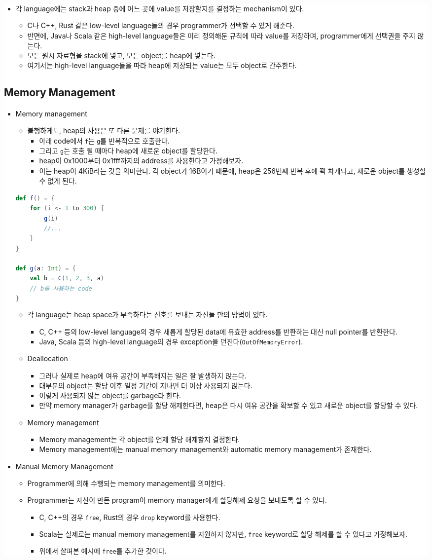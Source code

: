   - 각 language에는 stack과 heap 중에 어느 곳에 value를 저장할지를 결정하는 mechanism이 있다.

    - C나 C++, Rust 같은 low-level language들의 경우 programmer가 선택할 수 있게 해준다.
    - 반면에, Java나 Scala 같은 high-level language들은 미리 정의해둔 규칙에 따라 value를 저장하며, programmer에게 선택권을 주지 않는다.
    - 모든 원시 자료형을 stack에 넣고, 모든 object를 heap에 넣는다.
    - 여기서는 high-level language들을 따라 heap에 저장되는 value는 모두 object로 간주한다.



## Memory Management

- Memory management

  - 불행하게도, heap의 사용은 또 다른 문제를 야기한다.
    - 아래 code에서 `f`는 `g`를 반복적으로 호출한다.
    - 그리고 `g`는 호출 될 때마다 heap에 새로운 object를 할당한다.
    - heap이 0x1000부터 0x1fff까지의 address를 사용한다고 가정해보자.
    - 이는 heap이 4KiB라는 것을 의미한다. 각 object가 16B이기 때문에, heap은 256번째 반복 후에 꽉 차게되고, 새로운 object를 생성할 수 없게 된다.

  ```scala
  def f() = {
      for (i <- 1 to 300) {
          g(i)
          //...
      }
  }
  
  def g(a: Int) = {
      val b = C(1, 2, 3, a)
      // b를 사용하는 code
  }
  ```

  - 각 language는 heap space가 부족하다는 신호를 보내는 자신들 만의 방법이 있다.
    - C, C++ 등의 low-level language의 경우 새롭게 할당된 data에 유효한 address를 반환하는 대신 null pointer를 반환한다.
    - Java, Scala 등의 high-level language의 경우 exception을 던진다(`OutOfMemoryError`).

  - Deallocation
    - 그러나 실제로 heap에 여유 공간이 부족해지는 일은 잘 발생하지 않는다.
    - 대부분의 object는 할당 이후 일정 기간이 지나면 더 이상 사용되지 않는다.
    - 이렇게 사용되지 않는 object를 garbage라 한다.
    - 만약 memory manager가 garbage를 할당 해제한다면, heap은 다시 여유 공간을 확보할 수 있고 새로운 object를 할당할 수 있다.
  - Memory management
    - Memory management는 각 object를 언제 할당 해제할지 결정한다.
    - Memory management에는 manual memory management와 automatic memory management가 존재한다.



- Manual Memory Management

  - Programmer에 의해 수행되는 memory management를 의미한다.

  - Programmer는 자신이 만든 program이 memory manager에게 할당해제 요청을 보내도록 할 수 있다.

    - C,  C++의 경우 `free`, Rust의 경우 `drop` keyword를 사용한다.

    - Scala는 실제로는 manual memory management를 지원하지 않지만,  `free` keyword로 할당 해제를 할 수 있다고 가정해보자.
    - 위에서 살펴본 예시에 `free`를 추가한 것이다.
